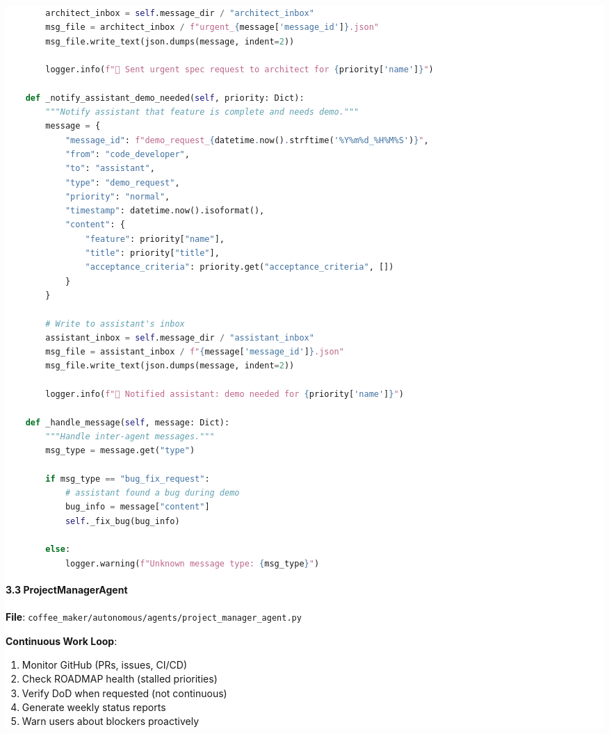 ```python
        architect_inbox = self.message_dir / "architect_inbox"
        msg_file = architect_inbox / f"urgent_{message['message_id']}.json"
        msg_file.write_text(json.dumps(message, indent=2))

        logger.info(f"📨 Sent urgent spec request to architect for {priority['name']}")

    def _notify_assistant_demo_needed(self, priority: Dict):
        """Notify assistant that feature is complete and needs demo."""
        message = {
            "message_id": f"demo_request_{datetime.now().strftime('%Y%m%d_%H%M%S')}",
            "from": "code_developer",
            "to": "assistant",
            "type": "demo_request",
            "priority": "normal",
            "timestamp": datetime.now().isoformat(),
            "content": {
                "feature": priority["name"],
                "title": priority["title"],
                "acceptance_criteria": priority.get("acceptance_criteria", [])
            }
        }

        # Write to assistant's inbox
        assistant_inbox = self.message_dir / "assistant_inbox"
        msg_file = assistant_inbox / f"{message['message_id']}.json"
        msg_file.write_text(json.dumps(message, indent=2))

        logger.info(f"📨 Notified assistant: demo needed for {priority['name']}")

    def _handle_message(self, message: Dict):
        """Handle inter-agent messages."""
        msg_type = message.get("type")

        if msg_type == "bug_fix_request":
            # assistant found a bug during demo
            bug_info = message["content"]
            self._fix_bug(bug_info)

        else:
            logger.warning(f"Unknown message type: {msg_type}")
```

#### 3.3 ProjectManagerAgent

**File**: `coffee_maker/autonomous/agents/project_manager_agent.py`

**Continuous Work Loop**:
1. Monitor GitHub (PRs, issues, CI/CD)
2. Check ROADMAP health (stalled priorities)
3. Verify DoD when requested (not continuous)
4. Generate weekly status reports
5. Warn users about blockers proactively
